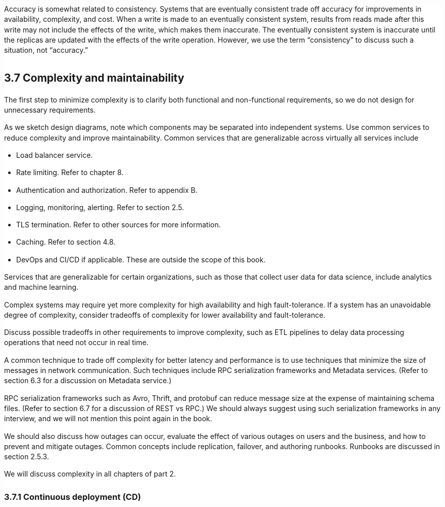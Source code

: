 Accuracy is somewhat related to consistency. Systems that are eventually consistent trade off accuracy for improvements in availability, complexity, and cost. When a write is made to an eventually consistent system, results from reads made after this write may not include the effects of the write, which makes them inaccurate. The eventually consistent system is inaccurate until the replicas are updated with the effects of the write operation. However, we use the term “consistency” to discuss such a situation, not “accuracy.”

## 3.7 Complexity and maintainability

The first step to minimize complexity is to clarify both functional and non-functional requirements, so we do not design for unnecessary requirements.

As we sketch design diagrams, note which components may be separated into independent systems. Use common services to reduce complexity and improve maintainability. Common services that are generalizable across virtually all services include

- Load balancer service.
    
- Rate limiting. Refer to chapter 8.
    
- Authentication and authorization. Refer to appendix B.
    
- Logging, monitoring, alerting. Refer to section 2.5.
    
- TLS termination. Refer to other sources for more information.
    
- Caching. Refer to section 4.8.
    
- DevOps and CI/CD if applicable. These are outside the scope of this book.
    

Services that are generalizable for certain organizations, such as those that collect user data for data science, include analytics and machine learning.

Complex systems may require yet more complexity for high availability and high fault-tolerance. If a system has an unavoidable degree of complexity, consider tradeoffs of complexity for lower availability and fault-tolerance.

Discuss possible tradeoffs in other requirements to improve complexity, such as ETL pipelines to delay data processing operations that need not occur in real time.

A common technique to trade off complexity for better latency and performance is to use techniques that minimize the size of messages in network communication. Such techniques include RPC serialization frameworks and Metadata services. (Refer to section 6.3 for a discussion on Metadata service.)

RPC serialization frameworks such as Avro, Thrift, and protobuf can reduce message size at the expense of maintaining schema files. (Refer to section 6.7 for a discussion of REST vs RPC.) We should always suggest using such serialization frameworks in any interview, and we will not mention this point again in the book.

We should also discuss how outages can occur, evaluate the effect of various outages on users and the business, and how to prevent and mitigate outages. Common concepts include replication, failover, and authoring runbooks. Runbooks are discussed in section 2.5.3.

We will discuss complexity in all chapters of part 2.

### 3.7.1 Continuous deployment (CD)
